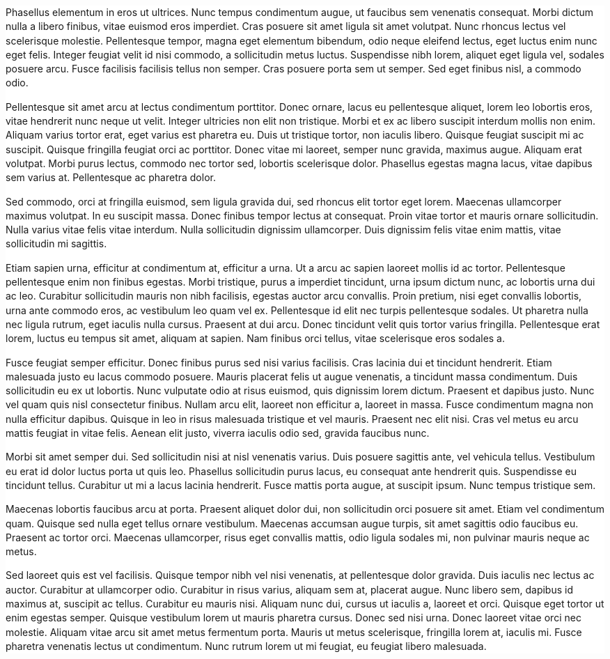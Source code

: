Phasellus elementum in eros ut ultrices. Nunc tempus condimentum augue, ut faucibus sem venenatis consequat. Morbi dictum nulla a libero finibus, vitae euismod eros imperdiet. Cras posuere sit amet ligula sit amet volutpat. Nunc rhoncus lectus vel scelerisque molestie. Pellentesque tempor, magna eget elementum bibendum, odio neque eleifend lectus, eget luctus enim nunc eget felis. Integer feugiat velit id nisi commodo, a sollicitudin metus luctus. Suspendisse nibh lorem, aliquet eget ligula vel, sodales posuere arcu. Fusce facilisis facilisis tellus non semper. Cras posuere porta sem ut semper. Sed eget finibus nisl, a commodo odio.

Pellentesque sit amet arcu at lectus condimentum porttitor. Donec ornare, lacus eu pellentesque aliquet, lorem leo lobortis eros, vitae hendrerit nunc neque ut velit. Integer ultricies non elit non tristique. Morbi et ex ac libero suscipit interdum mollis non enim. Aliquam varius tortor erat, eget varius est pharetra eu. Duis ut tristique tortor, non iaculis libero. Quisque feugiat suscipit mi ac suscipit. Quisque fringilla feugiat orci ac porttitor. Donec vitae mi laoreet, semper nunc gravida, maximus augue. Aliquam erat volutpat. Morbi purus lectus, commodo nec tortor sed, lobortis scelerisque dolor. Phasellus egestas magna lacus, vitae dapibus sem varius at. Pellentesque ac pharetra dolor.

Sed commodo, orci at fringilla euismod, sem ligula gravida dui, sed rhoncus elit tortor eget lorem. Maecenas ullamcorper maximus volutpat. In eu suscipit massa. Donec finibus tempor lectus at consequat. Proin vitae tortor et mauris ornare sollicitudin. Nulla varius vitae felis vitae interdum. Nulla sollicitudin dignissim ullamcorper. Duis dignissim felis vitae enim mattis, vitae sollicitudin mi sagittis.

Etiam sapien urna, efficitur at condimentum at, efficitur a urna. Ut a arcu ac sapien laoreet mollis id ac tortor. Pellentesque pellentesque enim non finibus egestas. Morbi tristique, purus a imperdiet tincidunt, urna ipsum dictum nunc, ac lobortis urna dui ac leo. Curabitur sollicitudin mauris non nibh facilisis, egestas auctor arcu convallis. Proin pretium, nisi eget convallis lobortis, urna ante commodo eros, ac vestibulum leo quam vel ex. Pellentesque id elit nec turpis pellentesque sodales. Ut pharetra nulla nec ligula rutrum, eget iaculis nulla cursus. Praesent at dui arcu. Donec tincidunt velit quis tortor varius fringilla. Pellentesque erat lorem, luctus eu tempus sit amet, aliquam at sapien. Nam finibus orci tellus, vitae scelerisque eros sodales a.

Fusce feugiat semper efficitur. Donec finibus purus sed nisi varius facilisis. Cras lacinia dui et tincidunt hendrerit. Etiam malesuada justo eu lacus commodo posuere. Mauris placerat felis ut augue venenatis, a tincidunt massa condimentum. Duis sollicitudin eu ex ut lobortis. Nunc vulputate odio at risus euismod, quis dignissim lorem dictum. Praesent et dapibus justo. Nunc vel quam quis nisl consectetur finibus. Nullam arcu elit, laoreet non efficitur a, laoreet in massa. Fusce condimentum magna non nulla efficitur dapibus. Quisque in leo in risus malesuada tristique et vel mauris. Praesent nec elit nisi. Cras vel metus eu arcu mattis feugiat in vitae felis. Aenean elit justo, viverra iaculis odio sed, gravida faucibus nunc.

Morbi sit amet semper dui. Sed sollicitudin nisi at nisl venenatis varius. Duis posuere sagittis ante, vel vehicula tellus. Vestibulum eu erat id dolor luctus porta ut quis leo. Phasellus sollicitudin purus lacus, eu consequat ante hendrerit quis. Suspendisse eu tincidunt tellus. Curabitur ut mi a lacus lacinia hendrerit. Fusce mattis porta augue, at suscipit ipsum. Nunc tempus tristique sem.

Maecenas lobortis faucibus arcu at porta. Praesent aliquet dolor dui, non sollicitudin orci posuere sit amet. Etiam vel condimentum quam. Quisque sed nulla eget tellus ornare vestibulum. Maecenas accumsan augue turpis, sit amet sagittis odio faucibus eu. Praesent ac tortor orci. Maecenas ullamcorper, risus eget convallis mattis, odio ligula sodales mi, non pulvinar mauris neque ac metus.

Sed laoreet quis est vel facilisis. Quisque tempor nibh vel nisi venenatis, at pellentesque dolor gravida. Duis iaculis nec lectus ac auctor. Curabitur at ullamcorper odio. Curabitur in risus varius, aliquam sem at, placerat augue. Nunc libero sem, dapibus id maximus at, suscipit ac tellus. Curabitur eu mauris nisi. Aliquam nunc dui, cursus ut iaculis a, laoreet et orci. Quisque eget tortor ut enim egestas semper. Quisque vestibulum lorem ut mauris pharetra cursus. Donec sed nisi urna. Donec laoreet vitae orci nec molestie. Aliquam vitae arcu sit amet metus fermentum porta. Mauris ut metus scelerisque, fringilla lorem at, iaculis mi. Fusce pharetra venenatis lectus ut condimentum. Nunc rutrum lorem ut mi feugiat, eu feugiat libero malesuada.
